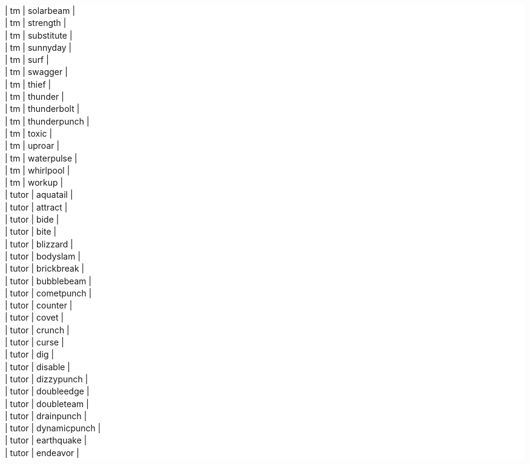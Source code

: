 | tm | solarbeam |  
| tm | strength |  
| tm | substitute |  
| tm | sunnyday |  
| tm | surf |  
| tm | swagger |  
| tm | thief |  
| tm | thunder |  
| tm | thunderbolt |  
| tm | thunderpunch |  
| tm | toxic |  
| tm | uproar |  
| tm | waterpulse |  
| tm | whirlpool |  
| tm | workup |  
| tutor | aquatail |  
| tutor | attract |  
| tutor | bide |  
| tutor | bite |  
| tutor | blizzard |  
| tutor | bodyslam |  
| tutor | brickbreak |  
| tutor | bubblebeam |  
| tutor | cometpunch |  
| tutor | counter |  
| tutor | covet |  
| tutor | crunch |  
| tutor | curse |  
| tutor | dig |  
| tutor | disable |  
| tutor | dizzypunch |  
| tutor | doubleedge |  
| tutor | doubleteam |  
| tutor | drainpunch |  
| tutor | dynamicpunch |  
| tutor | earthquake |  
| tutor | endeavor |  
